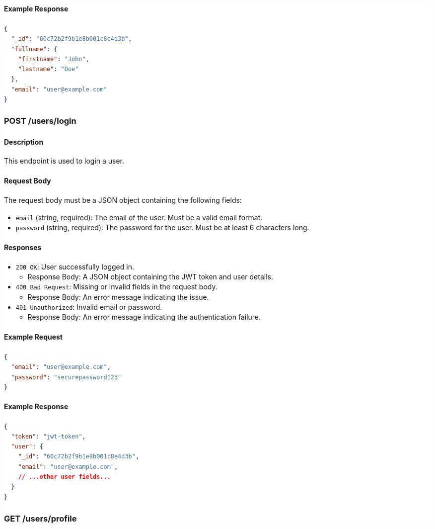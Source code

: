 #### Example Response
```json
{
  "_id": "60c72b2f9b1e8b001c8e4d3b",
  "fullname": {
    "firstname": "John",
    "lastname": "Doe"
  },
  "email": "user@example.com"
}
```

### POST /users/login

#### Description
This endpoint is used to login a user.

#### Request Body
The request body must be a JSON object containing the following fields:

- `email` (string, required): The email of the user. Must be a valid email format.
- `password` (string, required): The password for the user. Must be at least 6 characters long.

#### Responses

- `200 OK`: User successfully logged in.
  - Response Body: A JSON object containing the JWT token and user details.
- `400 Bad Request`: Missing or invalid fields in the request body.
  - Response Body: An error message indicating the issue.
- `401 Unauthorized`: Invalid email or password.
  - Response Body: An error message indicating the authentication failure.

#### Example Request
```json
{
  "email": "user@example.com",
  "password": "securepassword123"
}
```

#### Example Response
```json
{
  "token": "jwt-token",
  "user": {
    "_id": "60c72b2f9b1e8b001c8e4d3b",
    "email": "user@example.com",
    // ...other user fields...
  }
}
```

### GET /users/profile
